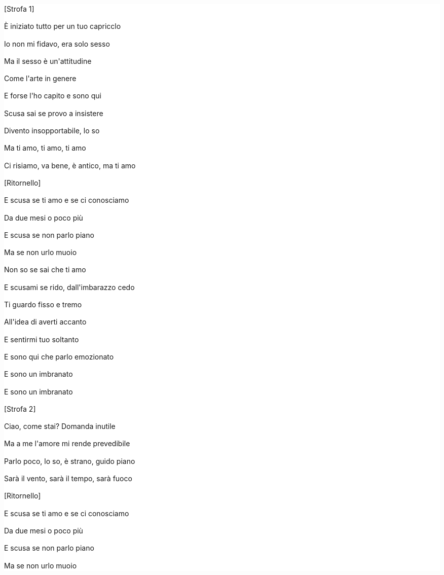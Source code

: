 [Strofa 1]

È iniziato tutto per un tuo capricclo

Io non mi fidavo, era solo sesso

Ma il sesso è un'attitudine

Come l'arte in genere

E forse l'ho capito e sono qui

Scusa sai se provo a insistere

Divento insopportabile, lo so

Ma ti amo, ti amo, ti amo

Ci risiamo, va bene, è antico, ma ti amo

[Ritornello]

E scusa se ti amo e se ci conosciamo

Da due mesi o poco più

E scusa se non parlo piano

Ma se non urlo muoio

Non so se sai che ti amo

E scusami se rido, dall'imbarazzo cedo

Ti guardo fisso e tremo

All'idea di averti accanto

E sentirmi tuo soltanto

E sono qui che parlo emozionato

E sono un imbranato

E sono un imbranato

[Strofa 2]

Ciao, come stai? Domanda inutile

Ma a me l'amore mi rende prevedibile

Parlo poco, lo so, è strano, guido piano

Sarà il vento, sarà il tempo, sarà fuoco

[Ritornello]

E scusa se ti amo e se ci conosciamo

Da due mesi o poco più

E scusa se non parlo piano

Ma se non urlo muoio
